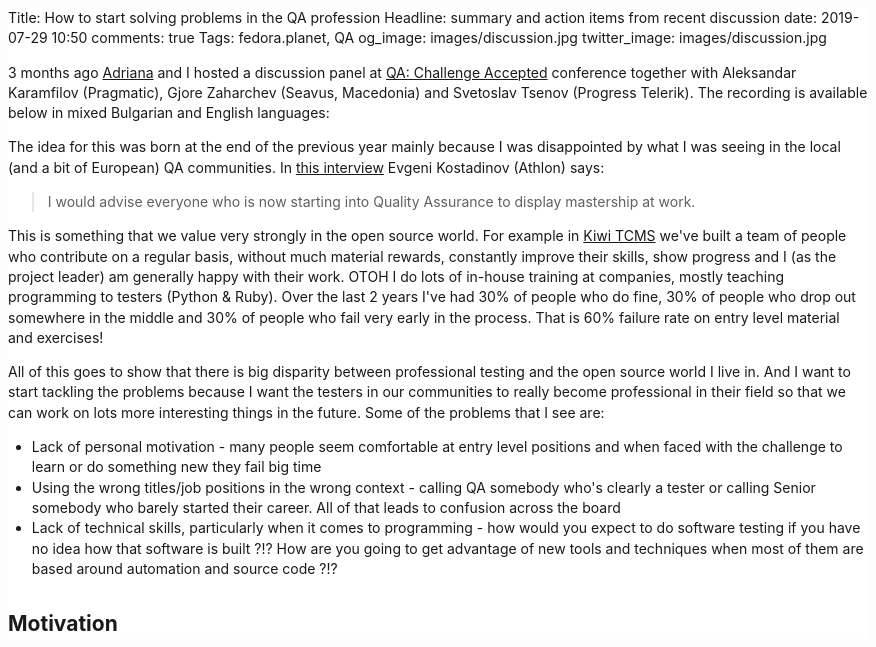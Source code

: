 Title: How to start solving problems in the QA profession
Headline: summary and action items from recent discussion
date: 2019-07-29 10:50
comments: true
Tags: fedora.planet, QA
og_image: images/discussion.jpg
twitter_image: images/discussion.jpg

3 months ago [Adriana](/blog/categories/adriana/) and I hosted a discussion panel at
[QA: Challenge Accepted](http://qachallengeaccepted.com/) conference together with
Aleksandar Karamfilov (Pragmatic), Gjore Zaharchev (Seavus, Macedonia) and
Svetoslav Tsenov (Progress Telerik). The recording is available below in mixed
Bulgarian and English languages:

<iframe width="560" height="315" src="https://www.youtube.com/embed/2LWRF8moV2A" frameborder="0" allowfullscreen></iframe>

The idea for this was born at the end of the previous year mainly because I was
disappointed by what I was seeing in the local (and a bit of European) QA communities.
In
[this interview](https://dev.bg/%D1%80%D0%B0%D0%B7%D0%B3%D0%BE%D0%B2%D0%BE%D1%80-%D1%81-%D0%B5%D0%B2%D0%B3%D0%B5%D0%BD%D0%B8-%D0%BA%D0%BE%D1%81%D1%82%D0%B0%D0%B4%D0%B8%D0%BD%D0%BE%D0%B2-%D0%B7%D0%B0-%D1%80%D0%B0%D0%B1%D0%BE%D1%82/)
Evgeni Kostadinov (Athlon) says:

> I would advise everyone who is now starting into Quality Assurance to display
> mastership at work.

This is something that we value very strongly in the open source world. For example
in [Kiwi TCMS](http://kiwitcms.org) we've built a team of people who contribute on
a regular basis, without much material rewards, constantly improve their skills,
show progress and I (as the project leader) am generally happy with their work. OTOH
I do lots of in-house training at companies, mostly teaching programming to testers
(Python & Ruby). Over the last 2 years I've had 30% of people who do fine, 30% of people
who drop out somewhere in the middle and 30% of people who fail very early in the process.
That is 60% failure rate on entry level material and exercises!


All of this goes to show that there is big disparity between professional testing and the
open source world I live in. And I want to start tackling the problems because I want the
testers in our communities to really become professional in their field so that we can work
on lots more interesting things in the future. Some of the problems that I see are:

* Lack of personal motivation - many people seem comfortable at entry level positions
  and when faced with the challenge to learn or do something new they fail big time
* Using the wrong titles/job positions in the wrong context - calling QA somebody
  who's clearly a tester or calling Senior somebody who barely started their career.
  All of that leads to confusion across the board
* Lack of technical skills, particularly when it comes to programming - how would you
  expect to do software testing if you have no idea how that software is built ?!?
  How are you going to get advantage of new tools and techniques when most of them
  are based around automation and source code ?!?


Motivation
----------
